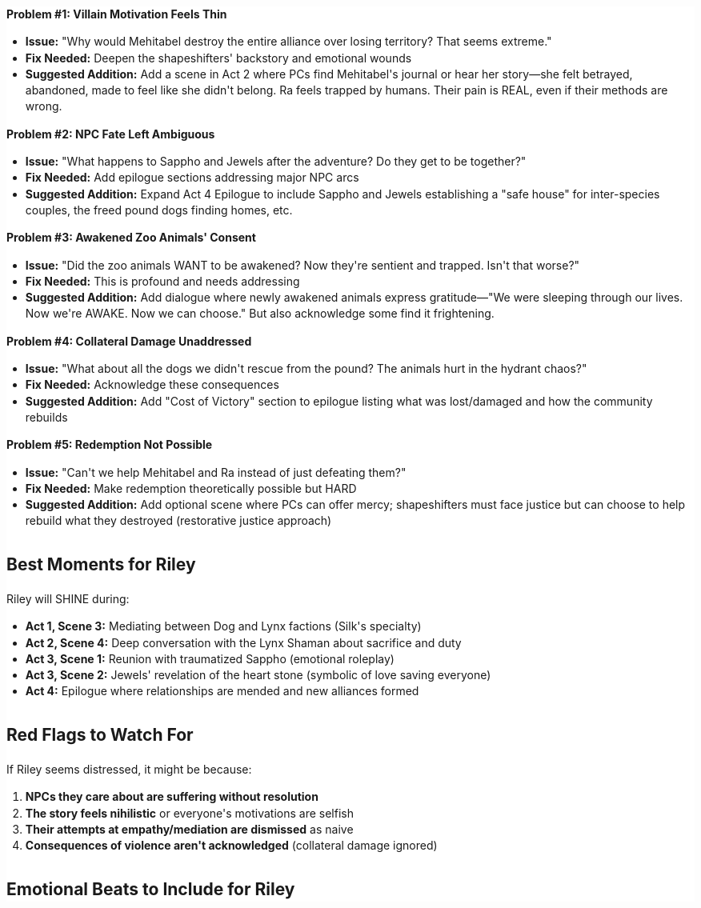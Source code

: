 **Problem #1: Villain Motivation Feels Thin**
- **Issue:** "Why would Mehitabel destroy the entire alliance over losing territory? That seems extreme."
- **Fix Needed:** Deepen the shapeshifters' backstory and emotional wounds
- **Suggested Addition:** Add a scene in Act 2 where PCs find Mehitabel's journal or hear her story—she felt betrayed, abandoned, made to feel like she didn't belong. Ra feels trapped by humans. Their pain is REAL, even if their methods are wrong.

**Problem #2: NPC Fate Left Ambiguous**
- **Issue:** "What happens to Sappho and Jewels after the adventure? Do they get to be together?"
- **Fix Needed:** Add epilogue sections addressing major NPC arcs
- **Suggested Addition:** Expand Act 4 Epilogue to include Sappho and Jewels establishing a "safe house" for inter-species couples, the freed pound dogs finding homes, etc.

**Problem #3: Awakened Zoo Animals' Consent**
- **Issue:** "Did the zoo animals WANT to be awakened? Now they're sentient and trapped. Isn't that worse?"
- **Fix Needed:** This is profound and needs addressing
- **Suggested Addition:** Add dialogue where newly awakened animals express gratitude—"We were sleeping through our lives. Now we're AWAKE. Now we can choose." But also acknowledge some find it frightening.

**Problem #4: Collateral Damage Unaddressed**
- **Issue:** "What about all the dogs we didn't rescue from the pound? The animals hurt in the hydrant chaos?"
- **Fix Needed:** Acknowledge these consequences
- **Suggested Addition:** Add "Cost of Victory" section to epilogue listing what was lost/damaged and how the community rebuilds

**Problem #5: Redemption Not Possible**
- **Issue:** "Can't we help Mehitabel and Ra instead of just defeating them?"
- **Fix Needed:** Make redemption theoretically possible but HARD
- **Suggested Addition:** Add optional scene where PCs can offer mercy; shapeshifters must face justice but can choose to help rebuild what they destroyed (restorative justice approach)

## Best Moments for Riley

Riley will SHINE during:
- **Act 1, Scene 3:** Mediating between Dog and Lynx factions (Silk's specialty)
- **Act 2, Scene 4:** Deep conversation with the Lynx Shaman about sacrifice and duty
- **Act 3, Scene 1:** Reunion with traumatized Sappho (emotional roleplay)
- **Act 3, Scene 2:** Jewels' revelation of the heart stone (symbolic of love saving everyone)
- **Act 4:** Epilogue where relationships are mended and new alliances formed

## Red Flags to Watch For

If Riley seems distressed, it might be because:
1. **NPCs they care about are suffering without resolution**
2. **The story feels nihilistic** or everyone's motivations are selfish
3. **Their attempts at empathy/mediation are dismissed** as naive
4. **Consequences of violence aren't acknowledged** (collateral damage ignored)

## Emotional Beats to Include for Riley
